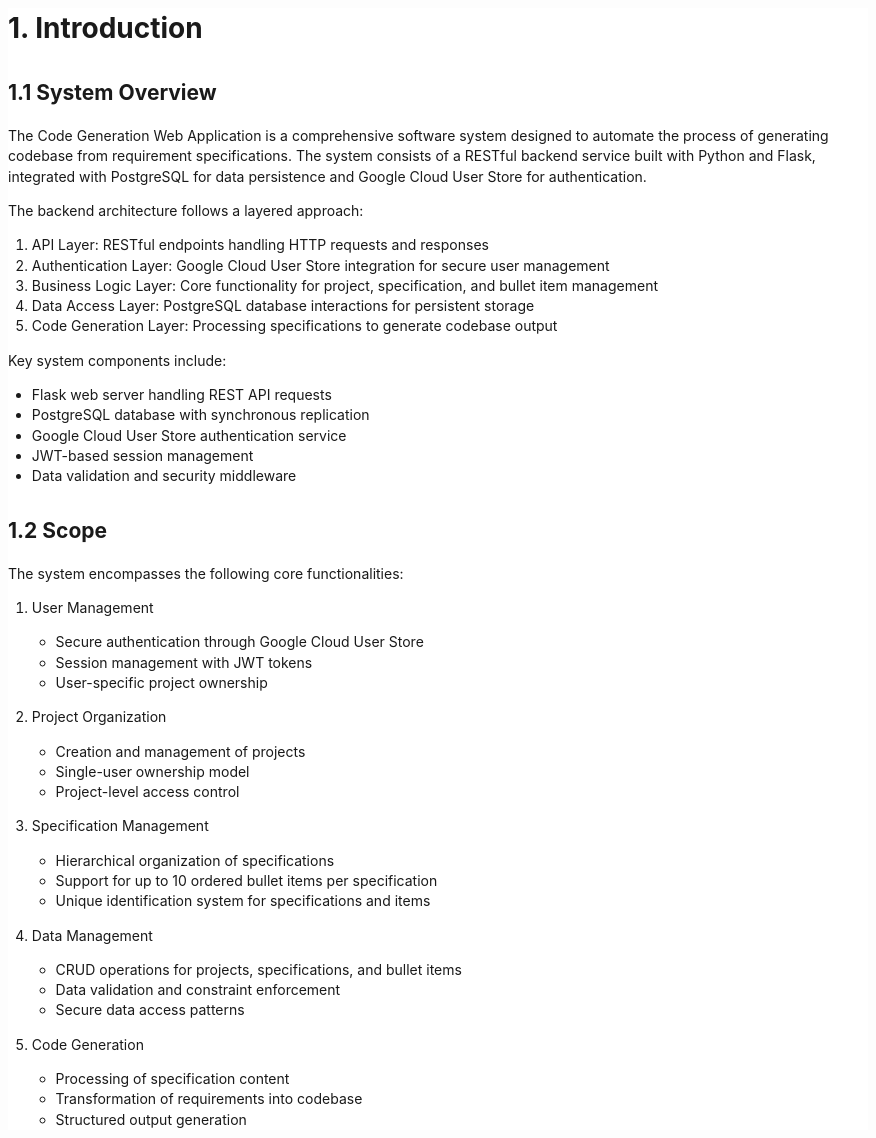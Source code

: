 

# 1. Introduction

## 1.1 System Overview

The Code Generation Web Application is a comprehensive software system designed to automate the process of generating codebase from requirement specifications. The system consists of a RESTful backend service built with Python and Flask, integrated with PostgreSQL for data persistence and Google Cloud User Store for authentication.

The backend architecture follows a layered approach:

1. API Layer: RESTful endpoints handling HTTP requests and responses
2. Authentication Layer: Google Cloud User Store integration for secure user management
3. Business Logic Layer: Core functionality for project, specification, and bullet item management
4. Data Access Layer: PostgreSQL database interactions for persistent storage
5. Code Generation Layer: Processing specifications to generate codebase output

Key system components include:

- Flask web server handling REST API requests
- PostgreSQL database with synchronous replication
- Google Cloud User Store authentication service
- JWT-based session management
- Data validation and security middleware

## 1.2 Scope

The system encompasses the following core functionalities:

1. User Management
   - Secure authentication through Google Cloud User Store
   - Session management with JWT tokens
   - User-specific project ownership

2. Project Organization
   - Creation and management of projects
   - Single-user ownership model
   - Project-level access control

3. Specification Management
   - Hierarchical organization of specifications
   - Support for up to 10 ordered bullet items per specification
   - Unique identification system for specifications and items

4. Data Management
   - CRUD operations for projects, specifications, and bullet items
   - Data validation and constraint enforcement
   - Secure data access patterns

5. Code Generation
   - Processing of specification content
   - Transformation of requirements into codebase
   - Structured output generation
